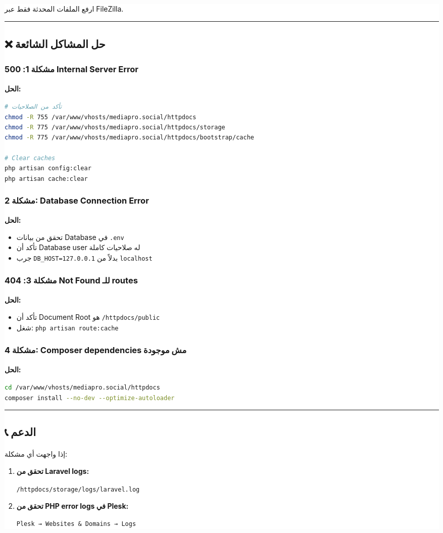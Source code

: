 ارفع الملفات المحدثة فقط عبر FileZilla.

---

## ❌ حل المشاكل الشائعة

### مشكلة 1: 500 Internal Server Error

**الحل:**
```bash
# تأكد من الصلاحيات
chmod -R 755 /var/www/vhosts/mediapro.social/httpdocs
chmod -R 775 /var/www/vhosts/mediapro.social/httpdocs/storage
chmod -R 775 /var/www/vhosts/mediapro.social/httpdocs/bootstrap/cache

# Clear caches
php artisan config:clear
php artisan cache:clear
```

### مشكلة 2: Database Connection Error

**الحل:**
- تحقق من بيانات Database في `.env`
- تأكد أن Database user له صلاحيات كاملة
- جرب `DB_HOST=127.0.0.1` بدلاً من `localhost`

### مشكلة 3: 404 Not Found للـ routes

**الحل:**
- تأكد أن Document Root هو `/httpdocs/public`
- شغل: `php artisan route:cache`

### مشكلة 4: Composer dependencies مش موجودة

**الحل:**
```bash
cd /var/www/vhosts/mediapro.social/httpdocs
composer install --no-dev --optimize-autoloader
```

---

## 📞 الدعم

إذا واجهت أي مشكلة:

1. **تحقق من Laravel logs:**
   ```
   /httpdocs/storage/logs/laravel.log
   ```

2. **تحقق من PHP error logs في Plesk:**
   ```
   Plesk → Websites & Domains → Logs
   ```
